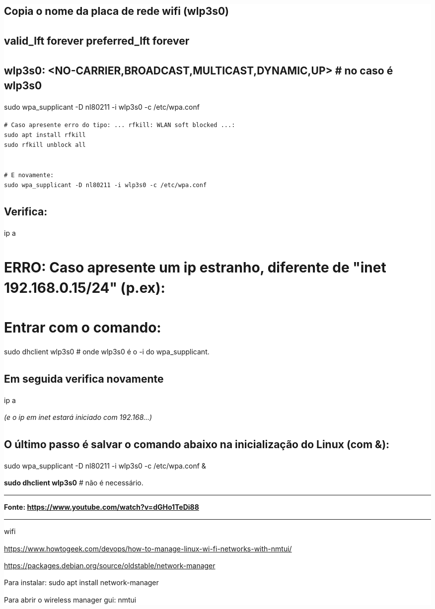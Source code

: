 
## Copia o nome da placa de rede wifi (wlp3s0)
## 	valid_lft forever preferred_lft forever
## 	wlp3s0: <NO-CARRIER,BROADCAST,MULTICAST,DYNAMIC,UP>  # no caso é wlp3s0
sudo wpa_supplicant -D nl80211 -i wlp3s0 -c /etc/wpa.conf 


	# Caso apresente erro do tipo: ... rfkill: WLAN soft blocked ...:
	sudo apt install rfkill
	sudo rfkill unblock all


	# E novamente:
	sudo wpa_supplicant -D nl80211 -i wlp3s0 -c /etc/wpa.conf 

## Verifica:
ip a 

# ERRO: Caso apresente um ip estranho, diferente de "inet 192.168.0.15/24" (p.ex):
# Entrar com o comando:

sudo dhclient wlp3s0 	# onde wlp3s0 é o -i do wpa_supplicant.

## Em seguida verifica novamente
ip a 

*(e o ip em inet estará iniciado com 192.168...)*


## O último passo é salvar o comando abaixo na inicialização do Linux (com &):
sudo wpa_supplicant -D nl80211 -i wlp3s0 -c /etc/wpa.conf &



__sudo dhclient wlp3s0__ 	# não é necessário.

---

**Fonte: https://www.youtube.com/watch?v=dGHo1TeDi88**



---

wifi

https://www.howtogeek.com/devops/how-to-manage-linux-wi-fi-networks-with-nmtui/

https://packages.debian.org/source/oldstable/network-manager

Para instalar:
sudo apt install network-manager

Para abrir o wireless manager gui:
nmtui



